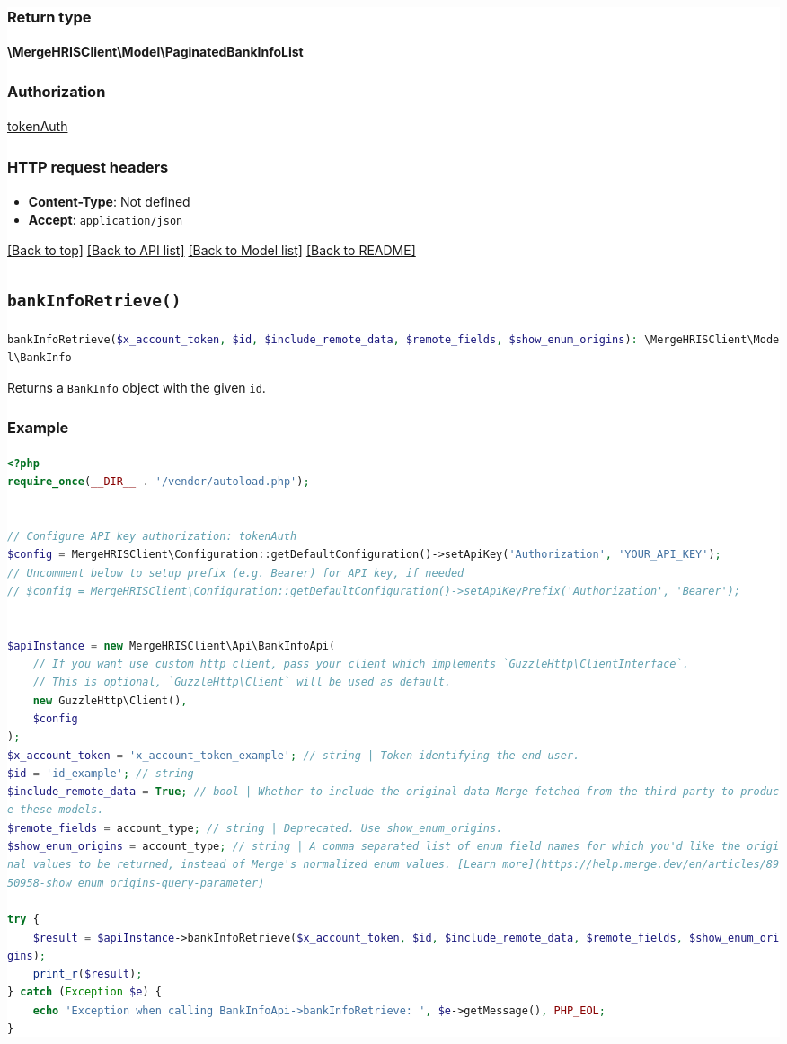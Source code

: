 ### Return type

[**\MergeHRISClient\Model\PaginatedBankInfoList**](../Model/PaginatedBankInfoList.md)

### Authorization

[tokenAuth](../../README.md#tokenAuth)

### HTTP request headers

- **Content-Type**: Not defined
- **Accept**: `application/json`

[[Back to top]](#) [[Back to API list]](../../README.md#endpoints)
[[Back to Model list]](../../README.md#models)
[[Back to README]](../../README.md)

## `bankInfoRetrieve()`

```php
bankInfoRetrieve($x_account_token, $id, $include_remote_data, $remote_fields, $show_enum_origins): \MergeHRISClient\Model\BankInfo
```



Returns a `BankInfo` object with the given `id`.

### Example

```php
<?php
require_once(__DIR__ . '/vendor/autoload.php');


// Configure API key authorization: tokenAuth
$config = MergeHRISClient\Configuration::getDefaultConfiguration()->setApiKey('Authorization', 'YOUR_API_KEY');
// Uncomment below to setup prefix (e.g. Bearer) for API key, if needed
// $config = MergeHRISClient\Configuration::getDefaultConfiguration()->setApiKeyPrefix('Authorization', 'Bearer');


$apiInstance = new MergeHRISClient\Api\BankInfoApi(
    // If you want use custom http client, pass your client which implements `GuzzleHttp\ClientInterface`.
    // This is optional, `GuzzleHttp\Client` will be used as default.
    new GuzzleHttp\Client(),
    $config
);
$x_account_token = 'x_account_token_example'; // string | Token identifying the end user.
$id = 'id_example'; // string
$include_remote_data = True; // bool | Whether to include the original data Merge fetched from the third-party to produce these models.
$remote_fields = account_type; // string | Deprecated. Use show_enum_origins.
$show_enum_origins = account_type; // string | A comma separated list of enum field names for which you'd like the original values to be returned, instead of Merge's normalized enum values. [Learn more](https://help.merge.dev/en/articles/8950958-show_enum_origins-query-parameter)

try {
    $result = $apiInstance->bankInfoRetrieve($x_account_token, $id, $include_remote_data, $remote_fields, $show_enum_origins);
    print_r($result);
} catch (Exception $e) {
    echo 'Exception when calling BankInfoApi->bankInfoRetrieve: ', $e->getMessage(), PHP_EOL;
}
```